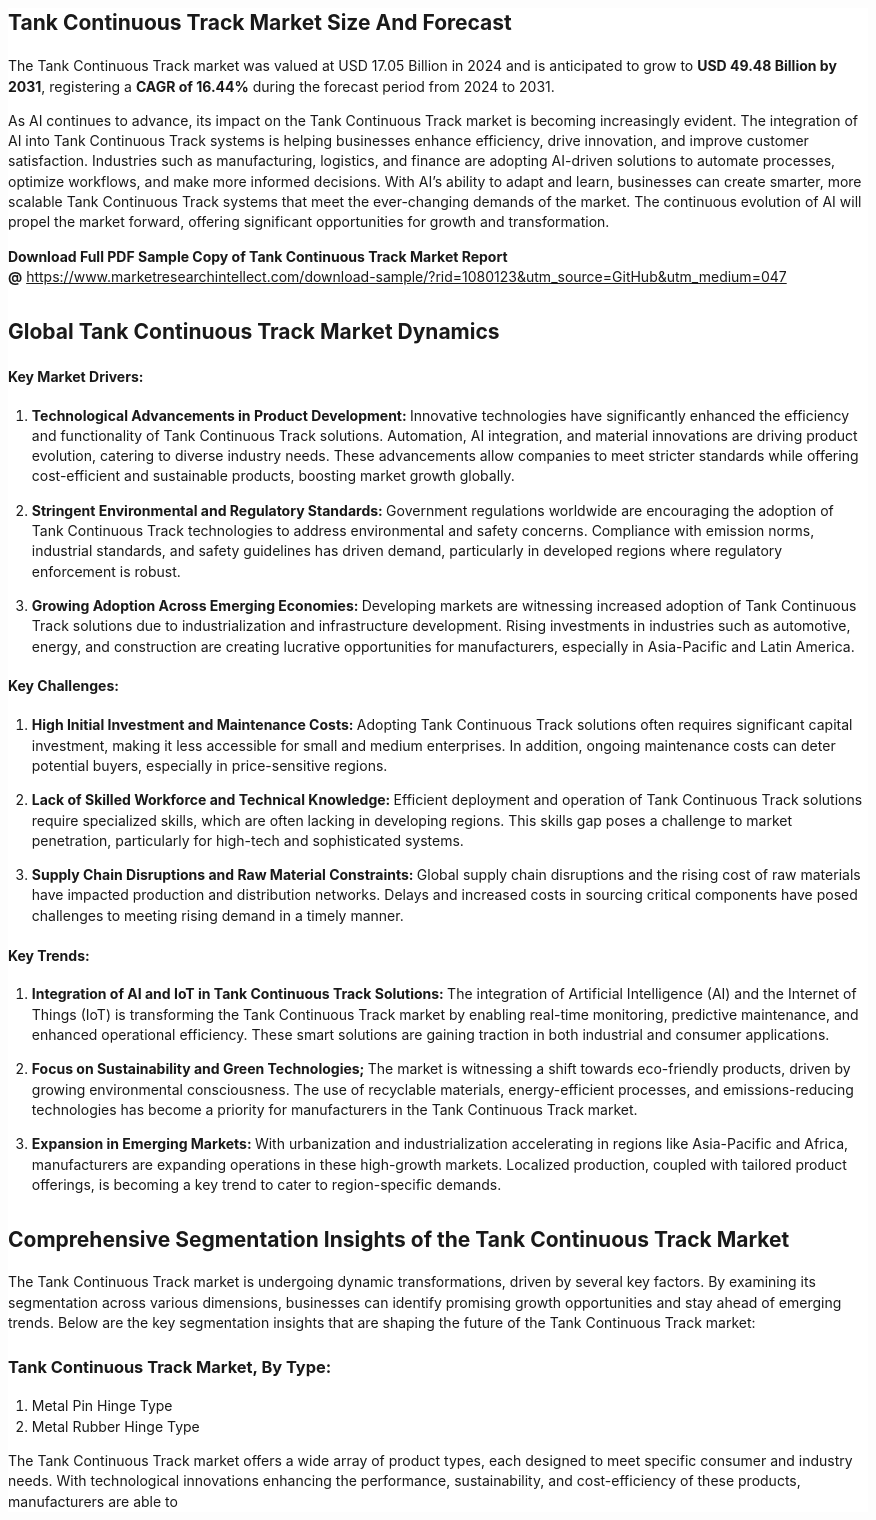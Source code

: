 <h2>Tank Continuous Track Market Size And Forecast</h2><p>The Tank Continuous Track market was valued at USD 17.05 Billion in 2024 and is anticipated to grow to <strong>USD 49.48 Billion by 2031</strong>, registering a <strong>CAGR of 16.44%</strong> during the forecast period from 2024 to 2031.</p><p>As AI continues to advance, its impact on the Tank Continuous Track market is becoming increasingly evident. The integration of AI into Tank Continuous Track systems is helping businesses enhance efficiency, drive innovation, and improve customer satisfaction. Industries such as manufacturing, logistics, and finance are adopting AI-driven solutions to automate processes, optimize workflows, and make more informed decisions. With AI’s ability to adapt and learn, businesses can create smarter, more scalable Tank Continuous Track systems that meet the ever-changing demands of the market. The continuous evolution of AI will propel the market forward, offering significant opportunities for growth and transformation.</p><p><strong>Download Full PDF Sample Copy of Tank Continuous Track Market Report @</strong>&nbsp;<a href="https://www.marketresearchintellect.com/download-sample/?rid=1080123&amp;utm_source=GitHub&amp;utm_medium=047">https://www.marketresearchintellect.com/download-sample/?rid=1080123&amp;utm_source=GitHub&amp;utm_medium=047</a></p><h2>Global Tank Continuous Track Market Dynamics</h2><h4><strong>Key Market Drivers:</strong></h4><ol><li><p><strong>Technological Advancements in Product Development:&nbsp;</strong>Innovative technologies have significantly enhanced the efficiency and functionality of Tank Continuous Track solutions. Automation, AI integration, and material innovations are driving product evolution, catering to diverse industry needs. These advancements allow companies to meet stricter standards while offering cost-efficient and sustainable products, boosting market growth globally.</p></li><li><p><strong>Stringent Environmental and Regulatory Standards:&nbsp;</strong>Government regulations worldwide are encouraging the adoption of Tank Continuous Track technologies to address environmental and safety concerns. Compliance with emission norms, industrial standards, and safety guidelines has driven demand, particularly in developed regions where regulatory enforcement is robust.</p></li><li><p><strong>Growing Adoption Across Emerging Economies:&nbsp;</strong>Developing markets are witnessing increased adoption of Tank Continuous Track solutions due to industrialization and infrastructure development. Rising investments in industries such as automotive, energy, and construction are creating lucrative opportunities for manufacturers, especially in Asia-Pacific and Latin America.</p></li></ol><h4><strong>Key Challenges:</strong></h4><ol><li><p><strong>High Initial Investment and Maintenance Costs:&nbsp;</strong>Adopting Tank Continuous Track solutions often requires significant capital investment, making it less accessible for small and medium enterprises. In addition, ongoing maintenance costs can deter potential buyers, especially in price-sensitive regions.</p></li><li><p><strong>Lack of Skilled Workforce and Technical Knowledge:&nbsp;</strong>Efficient deployment and operation of Tank Continuous Track solutions require specialized skills, which are often lacking in developing regions. This skills gap poses a challenge to market penetration, particularly for high-tech and sophisticated systems.</p></li><li><p><strong>Supply Chain Disruptions and Raw Material Constraints:&nbsp;</strong>Global supply chain disruptions and the rising cost of raw materials have impacted production and distribution networks. Delays and increased costs in sourcing critical components have posed challenges to meeting rising demand in a timely manner.</p></li></ol><h4><strong>Key Trends:</strong></h4><ol><li><p><strong>Integration of AI and IoT in Tank Continuous Track Solutions:&nbsp;</strong>The integration of Artificial Intelligence (AI) and the Internet of Things (IoT) is transforming the Tank Continuous Track market by enabling real-time monitoring, predictive maintenance, and enhanced operational efficiency. These smart solutions are gaining traction in both industrial and consumer applications.</p></li><li><p><strong>Focus on Sustainability and Green Technologies;&nbsp;</strong>The market is witnessing a shift towards eco-friendly products, driven by growing environmental consciousness. The use of recyclable materials, energy-efficient processes, and emissions-reducing technologies has become a priority for manufacturers in the Tank Continuous Track market.</p></li><li><p><strong>Expansion in Emerging Markets:&nbsp;</strong>With urbanization and industrialization accelerating in regions like Asia-Pacific and Africa, manufacturers are expanding operations in these high-growth markets. Localized production, coupled with tailored product offerings, is becoming a key trend to cater to region-specific demands.</p></li></ol><div class="article-main__content" data-test-id="publishing-text-block"><h2>Comprehensive Segmentation Insights of the Tank Continuous Track Market</h2><p>The Tank Continuous Track market is undergoing dynamic transformations, driven by several key factors. By examining its segmentation across various dimensions, businesses can identify promising growth opportunities and stay ahead of emerging trends. Below are the key segmentation insights that are shaping the future of the Tank Continuous Track market:</p><h3><strong>Tank Continuous Track Market, By Type:<br /></strong></h3><ol><li>Metal Pin Hinge Type<li> Metal Rubber Hinge Type</li></ol><p>The Tank Continuous Track market offers a wide array of product types, each designed to meet specific consumer and industry needs. With technological innovations enhancing the performance, sustainability, and cost-efficiency of these products, manufacturers are able to